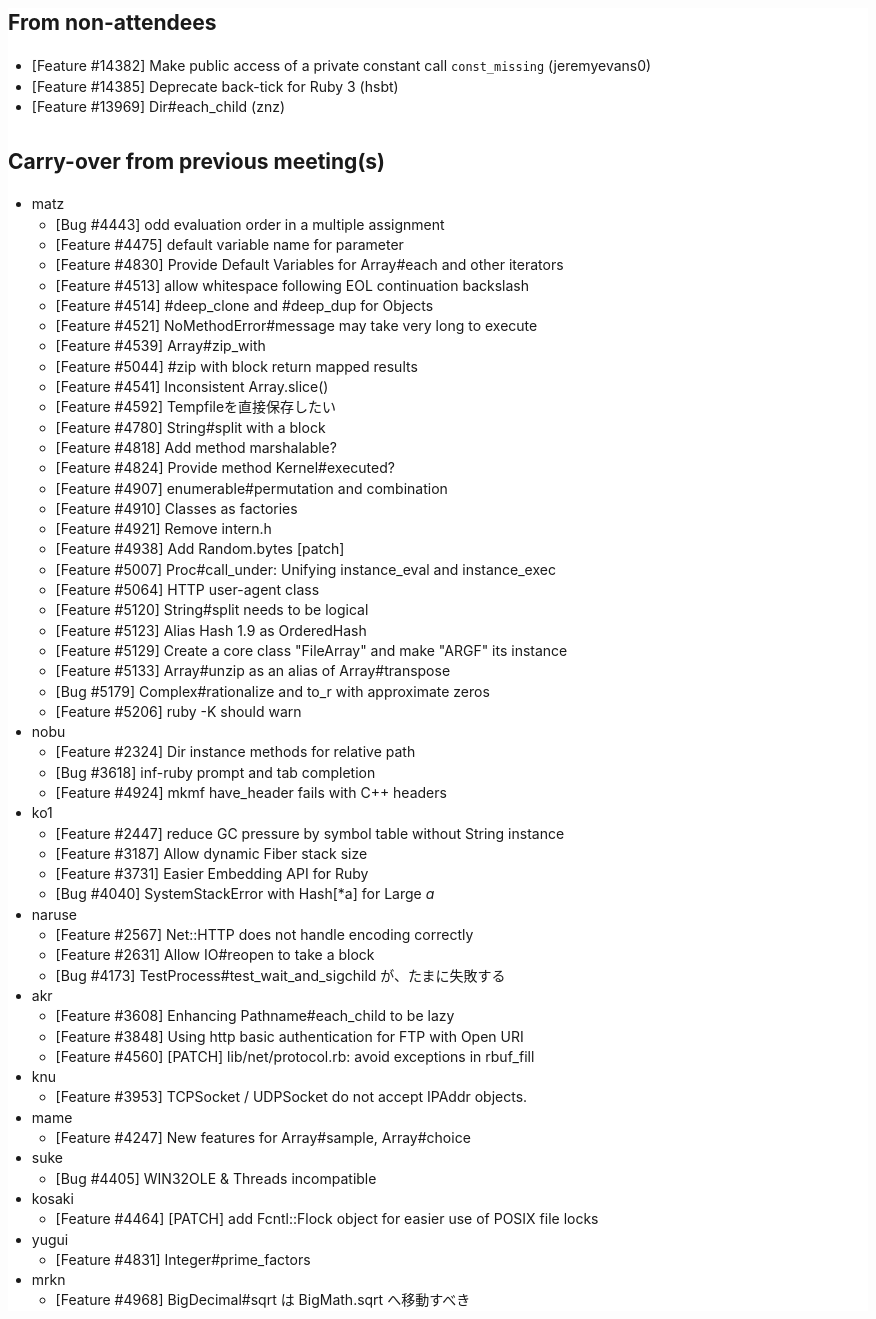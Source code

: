 ## From non-attendees

* [Feature #14382] Make public access of a private constant call `const_missing` (jeremyevans0)
* [Feature #14385] Deprecate back-tick for Ruby 3 (hsbt)
* [Feature #13969] Dir#each_child (znz)

## Carry-over from previous meeting(s)

- matz
  * [Bug #4443]&nbsp;odd evaluation order in a multiple assignment
  * [Feature #4475]&nbsp;default variable name for parameter
  * [Feature #4830]&nbsp;Provide Default Variables for Array#each and other iterators
  * [Feature #4513]&nbsp;allow whitespace following EOL continuation backslash
  * [Feature #4514]&nbsp;#deep_clone and #deep_dup for Objects
  * [Feature #4521]&nbsp;NoMethodError#message may take very long to execute
  * [Feature #4539]&nbsp;Array#zip_with
  * [Feature #5044]&nbsp;#zip with block return mapped results
  * [Feature #4541]&nbsp;Inconsistent Array.slice()
  * [Feature #4592]&nbsp;Tempfileを直接保存したい
  * [Feature #4780]&nbsp;String#split with a block
  * [Feature #4818]&nbsp;Add method marshalable?
  * [Feature #4824]&nbsp;Provide method Kernel#executed?
  * [Feature #4907]&nbsp;enumerable#permutation and combination
  * [Feature #4910]&nbsp;Classes as factories
  * [Feature #4921]&nbsp;Remove intern.h
  * [Feature #4938]&nbsp;Add Random.bytes [patch]
  * [Feature #5007]&nbsp;Proc#call_under: Unifying instance_eval and instance_exec
  * [Feature #5064]&nbsp;HTTP user-agent class
  * [Feature #5120]&nbsp;String#split needs to be logical
  * [Feature #5123]&nbsp;Alias Hash 1.9 as OrderedHash
  * [Feature #5129]&nbsp;Create a core class "FileArray" and make "ARGF" its instance
  * [Feature #5133]&nbsp;Array#unzip as an alias of Array#transpose
  * [Bug #5179]&nbsp;Complex#rationalize and to_r with approximate zeros
  * [Feature #5206]&nbsp;ruby -K should warn
- nobu
  * [Feature #2324]&nbsp;Dir instance methods for relative path
  * [Bug #3618]&nbsp;inf-ruby prompt and tab completion
  * [Feature #4924]&nbsp;mkmf have_header fails with C++ headers
- ko1
  * [Feature #2447]&nbsp;reduce GC pressure by symbol table without String instance
  * [Feature #3187]&nbsp;Allow dynamic Fiber stack size
  * [Feature #3731]&nbsp;Easier Embedding API for Ruby
  * [Bug #4040]&nbsp;SystemStackError with Hash[*a] for Large _a_
- naruse
  * [Feature #2567]&nbsp;Net::HTTP does not handle encoding correctly
  * [Feature #2631]&nbsp;Allow IO#reopen to take a block
  * [Bug #4173]&nbsp;TestProcess#test_wait_and_sigchild が、たまに失敗する
- akr
  * [Feature #3608]&nbsp;Enhancing Pathname#each_child to be lazy
  * [Feature #3848]&nbsp;Using http basic authentication for FTP with Open URI
  * [Feature #4560]&nbsp;[PATCH] lib/net/protocol.rb: avoid exceptions in rbuf_fill
- knu
  * [Feature #3953]&nbsp;TCPSocket / UDPSocket do not accept IPAddr objects.
- mame
  * [Feature #4247]&nbsp;New features for Array#sample, Array#choice
- suke
  * [Bug #4405]&nbsp;WIN32OLE & Threads incompatible
- kosaki
  * [Feature #4464]&nbsp;[PATCH] add Fcntl::Flock object for easier use of POSIX file locks
- yugui
  * [Feature #4831]&nbsp;Integer#prime_factors
- mrkn
  * [Feature #4968]&nbsp;BigDecimal#sqrt は BigMath.sqrt へ移動すべき